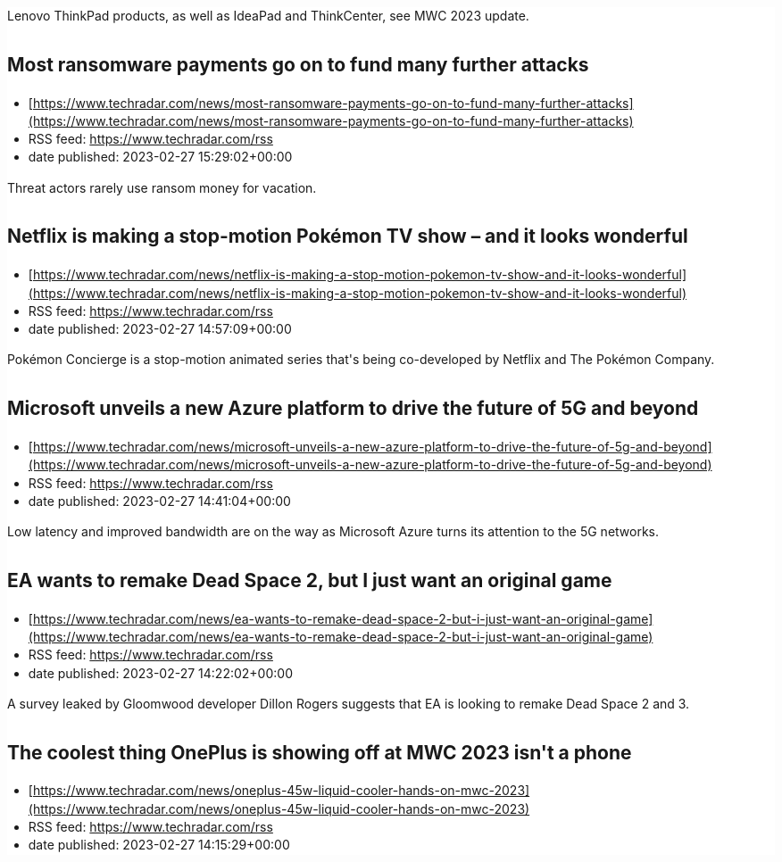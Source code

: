 Lenovo ThinkPad products, as well as IdeaPad and ThinkCenter, see MWC 2023 update.

## Most ransomware payments go on to fund many further attacks
 - [https://www.techradar.com/news/most-ransomware-payments-go-on-to-fund-many-further-attacks](https://www.techradar.com/news/most-ransomware-payments-go-on-to-fund-many-further-attacks)
 - RSS feed: https://www.techradar.com/rss
 - date published: 2023-02-27 15:29:02+00:00

Threat actors rarely use ransom money for vacation.

## Netflix is making a stop-motion Pokémon TV show – and it looks wonderful
 - [https://www.techradar.com/news/netflix-is-making-a-stop-motion-pokemon-tv-show-and-it-looks-wonderful](https://www.techradar.com/news/netflix-is-making-a-stop-motion-pokemon-tv-show-and-it-looks-wonderful)
 - RSS feed: https://www.techradar.com/rss
 - date published: 2023-02-27 14:57:09+00:00

Pokémon Concierge is a stop-motion animated series that's being co-developed by Netflix and The Pokémon Company.

## Microsoft unveils a new Azure platform to drive the future of 5G and beyond
 - [https://www.techradar.com/news/microsoft-unveils-a-new-azure-platform-to-drive-the-future-of-5g-and-beyond](https://www.techradar.com/news/microsoft-unveils-a-new-azure-platform-to-drive-the-future-of-5g-and-beyond)
 - RSS feed: https://www.techradar.com/rss
 - date published: 2023-02-27 14:41:04+00:00

Low latency and improved bandwidth are on the way as Microsoft Azure turns its attention to the 5G networks.

## EA wants to remake Dead Space 2, but I just want an original game
 - [https://www.techradar.com/news/ea-wants-to-remake-dead-space-2-but-i-just-want-an-original-game](https://www.techradar.com/news/ea-wants-to-remake-dead-space-2-but-i-just-want-an-original-game)
 - RSS feed: https://www.techradar.com/rss
 - date published: 2023-02-27 14:22:02+00:00

A survey leaked by Gloomwood developer Dillon Rogers suggests that EA is looking to remake Dead Space 2 and 3.

## The coolest thing OnePlus is showing off at MWC 2023 isn't a phone
 - [https://www.techradar.com/news/oneplus-45w-liquid-cooler-hands-on-mwc-2023](https://www.techradar.com/news/oneplus-45w-liquid-cooler-hands-on-mwc-2023)
 - RSS feed: https://www.techradar.com/rss
 - date published: 2023-02-27 14:15:29+00:00

